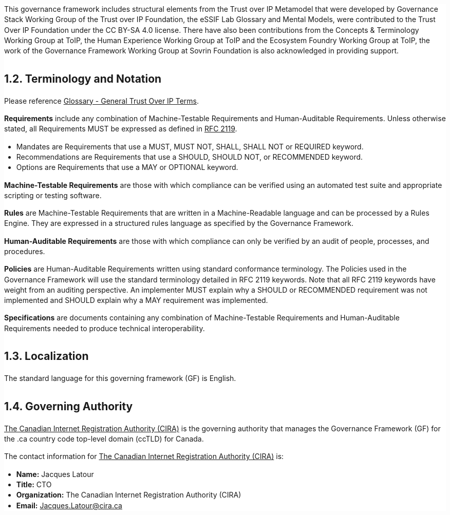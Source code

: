 This governance framework includes structural elements from the Trust over IP Metamodel that were developed by Governance Stack Working Group of the Trust over IP Foundation, the eSSIF Lab Glossary and Mental Models, were contributed to the Trust Over IP Foundation under the CC BY-SA 4.0 license.  There have also been contributions from the Concepts & Terminology Working Group at ToIP, the Human Experience Working Group at ToIP and the Ecosystem Foundry Working Group at ToIP, the work of the Governance Framework Working Group at Sovrin Foundation is also acknowledged in providing support.

## 1.2. Terminology and Notation

Please reference [Glossary - General Trust Over IP Terms](https://trustoverip.github.io/toip/glossary).

**Requirements** include any combination of Machine-Testable Requirements and Human-Auditable Requirements. Unless otherwise stated, all Requirements MUST be expressed as defined in [RFC 2119](https://www.rfc-editor.org/rfc/rfc2119).

- Mandates are Requirements that use a MUST, MUST NOT, SHALL, SHALL NOT or REQUIRED keyword.
- Recommendations are Requirements that use a SHOULD, SHOULD NOT, or RECOMMENDED keyword.
- Options are Requirements that use a MAY or OPTIONAL keyword.

**Machine-Testable Requirements** are those with which compliance can be verified using an automated test suite and appropriate scripting or testing software.

**Rules** are Machine-Testable Requirements that are written in a Machine-Readable language and can be processed by a Rules Engine. They are expressed in a structured rules language as specified by the Governance Framework.

**Human-Auditable Requirements** are those with which compliance can only be verified by an audit of people, processes, and procedures.

**Policies** are Human-Auditable Requirements written using standard conformance terminology. The Policies used in the Governance Framework will use the standard terminology detailed in RFC 2119 keywords. Note that all RFC 2119 keywords have weight from an auditing perspective. An implementer MUST explain why a SHOULD or RECOMMENDED requirement was not implemented and SHOULD explain why a MAY requirement was implemented.

**Specifications** are documents containing any combination of Machine-Testable Requirements and Human-Auditable Requirements needed to produce technical interoperability.

## 1.3. Localization

The standard language for this governing framework (GF) is English.

## 1.4. Governing Authority

[The Canadian Internet Registration Authority (CIRA)](https://www.cira.ca/en/) is the governing authority that manages the Governance Framework (GF) for the .ca country code top-level domain (ccTLD) for Canada.

The contact information for [The Canadian Internet Registration Authority (CIRA)](https://www.cira.ca/en/) is:
* 	**Name:** Jacques Latour
* 	**Title:** CTO
* 	**Organization:** The Canadian Internet Registration Authority (CIRA)
* 	**Email:** [Jacques.Latour@cira.ca](mailto:Jacques.Latour@cira.ca)
